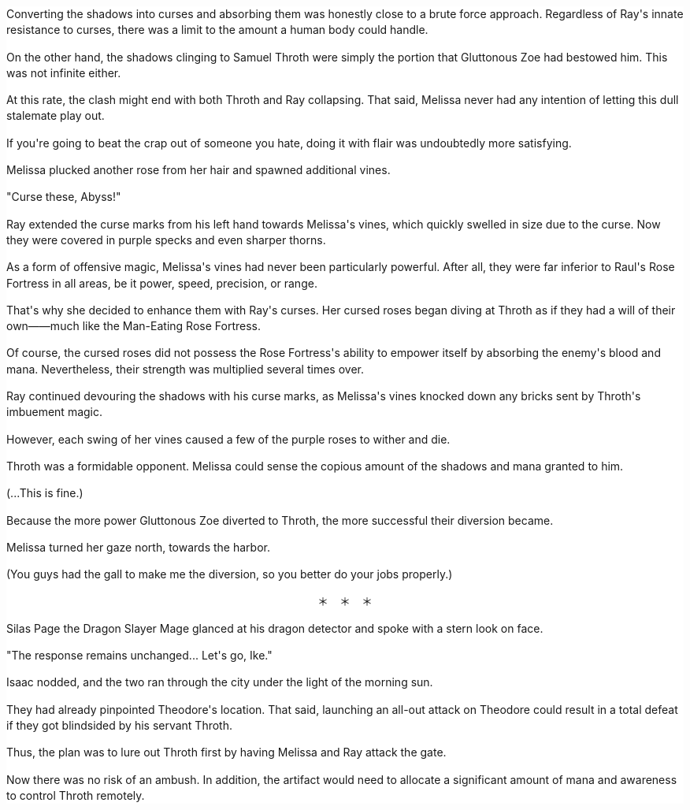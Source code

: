 Converting the shadows into curses and absorbing them was honestly close to a brute force approach. Regardless of Ray's innate resistance to curses, there was a limit to the amount a human body could handle.

On the other hand, the shadows clinging to Samuel Throth were simply the portion that Gluttonous Zoe had bestowed him. This was not infinite either.

At this rate, the clash might end with both Throth and Ray collapsing. That said, Melissa never had any intention of letting this dull stalemate play out.

If you're going to beat the crap out of someone you hate, doing it with flair was undoubtedly more satisfying.

Melissa plucked another rose from her hair and spawned additional vines.

"Curse these, Abyss!"

Ray extended the curse marks from his left hand towards Melissa's vines, which quickly swelled in size due to the curse. Now they were covered in purple specks and even sharper thorns.

As a form of offensive magic, Melissa's vines had never been particularly powerful. After all, they were far inferior to Raul's Rose Fortress in all areas, be it power, speed, precision, or range.

That's why she decided to enhance them with Ray's curses. Her cursed roses began diving at Throth as if they had a will of their own——much like the Man-Eating Rose Fortress.

Of course, the cursed roses did not possess the Rose Fortress's ability to empower itself by absorbing the enemy's blood and mana. Nevertheless, their strength was multiplied several times over.

Ray continued devouring the shadows with his curse marks, as Melissa's vines knocked down any bricks sent by Throth's imbuement magic.

However, each swing of her vines caused a few of the purple roses to wither and die.

Throth was a formidable opponent. Melissa could sense the copious amount of the shadows and mana granted to him.

(...This is fine.)

Because the more power Gluttonous Zoe diverted to Throth, the more successful their diversion became.

Melissa turned her gaze north, towards the harbor.

(You guys had the gall to make me the diversion, so you better do your jobs properly.)

<p style="text-align: center;">＊　＊　＊</p>

Silas Page the Dragon Slayer Mage glanced at his dragon detector and spoke with a stern look on face.

"The response remains unchanged... Let's go, Ike."

Isaac nodded, and the two ran through the city under the light of the morning sun.

They had already pinpointed Theodore's location. That said, launching an all-out attack on Theodore could result in a total defeat if they got blindsided by his servant Throth.

Thus, the plan was to lure out Throth first by having Melissa and Ray attack the gate.

Now there was no risk of an ambush. In addition, the artifact would need to allocate a significant amount of mana and awareness to control Throth remotely.
